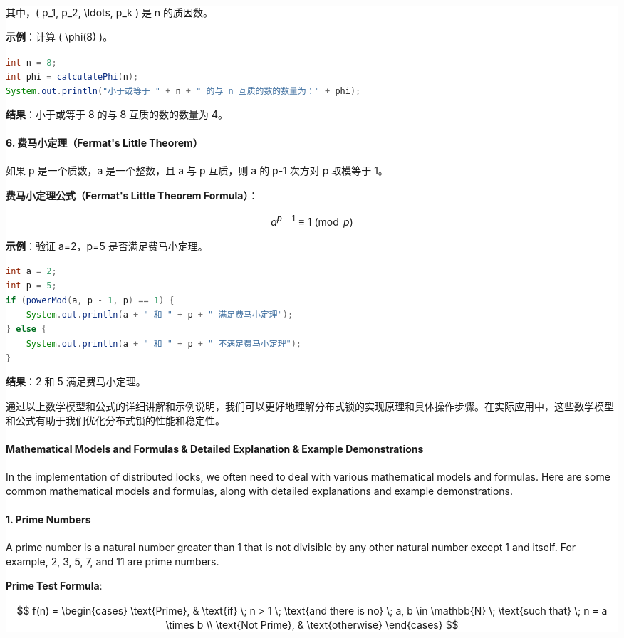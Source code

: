 其中，\( p_1, p_2, \ldots, p_k \) 是 n 的质因数。

**示例**：计算 \( \phi(8) \)。

```java
int n = 8;
int phi = calculatePhi(n);
System.out.println("小于或等于 " + n + " 的与 n 互质的数的数量为：" + phi);
```

**结果**：小于或等于 8 的与 8 互质的数的数量为 4。

#### 6. 费马小定理（Fermat's Little Theorem）

如果 p 是一个质数，a 是一个整数，且 a 与 p 互质，则 a 的 p-1 次方对 p 取模等于 1。

**费马小定理公式（Fermat's Little Theorem Formula）**：

$$
a^{p-1} \equiv 1 \pmod{p}
$$

**示例**：验证 a=2，p=5 是否满足费马小定理。

```java
int a = 2;
int p = 5;
if (powerMod(a, p - 1, p) == 1) {
    System.out.println(a + " 和 " + p + " 满足费马小定理");
} else {
    System.out.println(a + " 和 " + p + " 不满足费马小定理");
}
```

**结果**：2 和 5 满足费马小定理。

通过以上数学模型和公式的详细讲解和示例说明，我们可以更好地理解分布式锁的实现原理和具体操作步骤。在实际应用中，这些数学模型和公式有助于我们优化分布式锁的性能和稳定性。

#### Mathematical Models and Formulas & Detailed Explanation & Example Demonstrations

In the implementation of distributed locks, we often need to deal with various mathematical models and formulas. Here are some common mathematical models and formulas, along with detailed explanations and example demonstrations.

#### 1. Prime Numbers

A prime number is a natural number greater than 1 that is not divisible by any other natural number except 1 and itself. For example, 2, 3, 5, 7, and 11 are prime numbers.

**Prime Test Formula**:

$$
f(n) = \begin{cases}
\text{Prime}, & \text{if} \; n > 1 \; \text{and there is no} \; a, b \in \mathbb{N} \; \text{such that} \; n = a \times b \\
\text{Not Prime}, & \text{otherwise}
\end{cases}
$$
